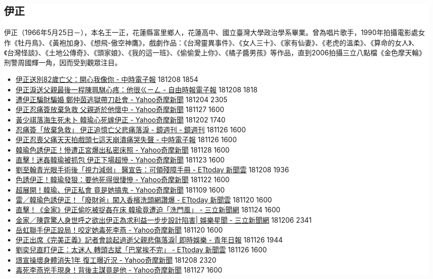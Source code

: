 ## 伊正

伊正（1966年5月25日－），本名王一正，花蓮縣富里鄉人，花蓮高中、國立臺灣大學政治學系畢業。曾為唱片歌手，1990年拍攝電影處女作《牡丹鳥》、《黃袍加身》、《想飛-傲空神鷹》，戲劇作品：《台灣靈異事件》、《女人三十》、《家有仙妻》、《老虎的溫柔》、《算命的女人》、《台灣怪談》、《土地公傳奇》、《頭家娘》、《我的這一班》、《偷偷愛上你》、《橘子醬男孩》等作品，直到2006拍攝三立八點檔《金色摩天輪》刑警周國輝一角，因而受到觀眾注目。
- [伊正送別82歲亡父：開心我像你 - 中時電子報](https://www.chinatimes.com/realtimenews/20181208002960-260404 "伊正送別82歲亡父：開心我像你 - 中時電子報") 181208 1854
- [伊正淚送父親最後一程陳珮騏心疼：他很ㄍㄧㄥ - 自由時報電子報](http://ent.ltn.com.tw/news/breakingnews/2636770 "伊正淚送父親最後一程陳珮騏心疼：他很ㄍㄧㄥ - 自由時報電子報") 181208 1818
- [遭伊正騙財騙婚 鄭仲茵逃獄帶刀赴會 - Yahoo奇摩新聞](https://tw.news.yahoo.com/%E9%81%AD%E4%BC%8A%E6%AD%A3%E9%A8%99%E8%B2%A1%E9%A8%99%E5%A9%9A-%E9%84%AD%E4%BB%B2%E8%8C%B5%E9%80%83%E7%8D%84%E5%B8%B6%E5%88%80%E8%B5%B4%E6%9C%83-150506469.html "遭伊正騙財騙婚 鄭仲茵逃獄帶刀赴會 - Yahoo奇摩新聞") 181204 2305
- [伊正忍痛簽放棄急救 父親逝於他懷中 - Yahoo奇摩新聞](https://tw.news.yahoo.com/%E4%BC%8A%E6%AD%A3%E5%BF%8D%E7%97%9B%E7%B0%BD%E6%94%BE%E6%A3%84%E6%80%A5%E6%95%91-%E7%88%B6%E8%A6%AA%E9%80%9D%E6%96%BC%E4%BB%96%E6%87%B7%E4%B8%AD-021621552.html "伊正忍痛簽放棄急救 父親逝於他懷中 - Yahoo奇摩新聞") 181127 1600
- [黃少祺落海生死未卜 韓瑜心死嫁伊正 - Yahoo奇摩新聞](https://tw.news.yahoo.com/%E9%BB%83%E5%B0%91%E7%A5%BA%E8%90%BD%E6%B5%B7%E7%94%9F%E6%AD%BB%E6%9C%AA%E5%8D%9C-%E9%9F%93%E7%91%9C%E5%BF%83%E6%AD%BB%E5%AB%81%E4%BC%8A%E6%AD%A3-084004115.html "黃少祺落海生死未卜 韓瑜心死嫁伊正 - Yahoo奇摩新聞") 181202 1740
- [忍痛簽「放棄急救」 伊正追憶亡父悲痛落淚 - 鏡週刊 - 鏡週刊](https://www.mirrormedia.mg/story/20181126ent009 "忍痛簽「放棄急救」 伊正追憶亡父悲痛落淚 - 鏡週刊 - 鏡週刊") 181126 1600
- [伊正忍喪父痛天天拍戲頭七這天崩潰痛哭失聲 - 中時電子報](https://www.chinatimes.com/realtimenews/20181126002979-260404 "伊正忍喪父痛天天拍戲頭七這天崩潰痛哭失聲 - 中時電子報") 181126 1600
- [韓瑜色誘伊正！慘遭正宮爆出私密床照 - Yahoo奇摩新聞](https://tw.news.yahoo.com/%E9%9F%93%E7%91%9C%E8%89%B2%E8%AA%98%E4%BC%8A%E6%AD%A3-%E6%85%98%E9%81%AD%E6%AD%A3%E5%AE%AE%E7%88%86%E5%87%BA%E7%A7%81%E5%AF%86%E5%BA%8A%E7%85%A7-145004092.html "韓瑜色誘伊正！慘遭正宮爆出私密床照 - Yahoo奇摩新聞") 181128 1600
- [直擊！迷姦韓瑜被抓包 伊正下場超慘 - Yahoo奇摩新聞](https://tw.news.yahoo.com/%E9%9F%93%E7%91%9C-%E6%B4%97%E9%96%80%E9%A2%A8-%E8%A2%AB%E7%9B%B4%E6%93%8A-%E4%BC%8A%E6%AD%A3%E5%B1%8E%E9%9D%A2%E8%AD%B7%E8%8A%B1-073510616.html "直擊！迷姦韓瑜被抓包 伊正下場超慘 - Yahoo奇摩新聞") 181123 1600
- [劉至翰青光眼手術後「視力減弱」 醫宣告：可領殘障手冊 - ETtoday 新聞雲](https://star.ettoday.net/news/1326081 "劉至翰青光眼手術後「視力減弱」 醫宣告：可領殘障手冊 - ETtoday 新聞雲") 181208 1936
- [色誘伊正！韓瑜發狠：要他死得很悽慘 - Yahoo奇摩新聞](https://tw.news.yahoo.com/%E8%89%B2%E8%AA%98%E4%BC%8A%E6%AD%A3-%E9%9F%93%E7%91%9C%E7%99%BC%E7%8B%A0-%E8%A6%81%E4%BB%96%E6%AD%BB%E5%BE%97%E5%BE%88%E6%82%BD%E6%85%98-143005643.html "色誘伊正！韓瑜發狠：要他死得很悽慘 - Yahoo奇摩新聞") 181122 1600
- [超展開！韓瑜、伊正私會 竟是她搞鬼 - Yahoo奇摩新聞](https://tw.news.yahoo.com/%E8%B6%85%E5%B1%95%E9%96%8B-%E9%9F%93%E7%91%9C-%E4%BC%8A%E6%AD%A3%E7%A7%81%E6%9C%83-%E7%AB%9F%E6%98%AF%E5%A5%B9%E6%90%9E%E9%AC%BC-143007685.html "超展開！韓瑜、伊正私會 竟是她搞鬼 - Yahoo奇摩新聞") 181109 1600
- [雷／韓瑜色誘伊正！「廢財爸」闖入香檳洗頭網讚爆 - ETtoday 新聞雲](https://star.ettoday.net/news/1311488 "雷／韓瑜色誘伊正！「廢財爸」闖入香檳洗頭網讚爆 - ETtoday 新聞雲") 181120 1600
- [直擊！《金家》伊正偷吃被捉姦在床 韓瑜竟遭迫「洗門風」 - 三立新聞網](https://www.setn.com/News.aspx?NewsID=461109 "直擊！《金家》伊正偷吃被捉姦在床 韓瑜竟遭迫「洗門風」 - 三立新聞網") 181124 1600
- [金家／陳霆驚人身世呼之欲出伊正為求利益一步步設計陷害| 娛樂星聞 - 三立新聞網](https://www.setn.com/E/news.aspx?newsid=467155 "金家／陳霆驚人身世呼之欲出伊正為求利益一步步設計陷害| 娛樂星聞 - 三立新聞網") 181206 2341
- [岳虹聯手伊正設局！咬定她毒死李燕 - Yahoo奇摩新聞](https://tw.news.yahoo.com/%E5%B2%B3%E8%99%B9%E8%81%AF%E6%89%8B%E4%BC%8A%E6%AD%A3%E8%A8%AD%E5%B1%80-%E5%92%AC%E5%AE%9A%E5%A5%B9%E6%AF%92%E6%AD%BB%E6%9D%8E%E7%87%95-145006047.html "岳虹聯手伊正設局！咬定她毒死李燕 - Yahoo奇摩新聞") 181120 1600
- [伊正出席《完美正義》記者會談起過逝父親悲傷落淚| 即時娛樂 - 青年日報](https://www.ydn.com.tw/News/314368 "伊正出席《完美正義》記者會談起過逝父親悲傷落淚| 即時娛樂 - 青年日報") 181126 1944
- [劉奕兒直盯伊正：太迷人 轉頭古斌「巴掌挨不完」 - ETtoday 新聞雲](https://star.ettoday.net/news/1316264 "劉奕兒直盯伊正：太迷人 轉頭古斌「巴掌挨不完」 - ETtoday 新聞雲") 181126 1600
- [璟宣操壞身體消失1年 復工曝近況 - Yahoo奇摩新聞](https://tw.news.yahoo.com/%E7%92%9F%E5%AE%A3%E6%93%8D%E5%A3%9E%E8%BA%AB%E9%AB%94%E6%B6%88%E5%A4%B11%E5%B9%B4-%E5%BE%A9%E5%B7%A5%E6%9B%9D%E8%BF%91%E6%B3%81-152006243.html "璟宣操壞身體消失1年 復工曝近況 - Yahoo奇摩新聞") 181208 2320
- [毒死李燕兇手現身！背後主謀竟是他 - Yahoo奇摩新聞](https://tw.news.yahoo.com/%E6%AF%92%E6%AD%BB%E6%9D%8E%E7%87%95%E5%85%87%E6%89%8B%E7%8F%BE%E8%BA%AB-%E8%83%8C%E5%BE%8C%E4%B8%BB%E8%AC%80%E7%AB%9F%E6%98%AF%E4%BB%96-143506421.html "毒死李燕兇手現身！背後主謀竟是他 - Yahoo奇摩新聞") 181127 1600
